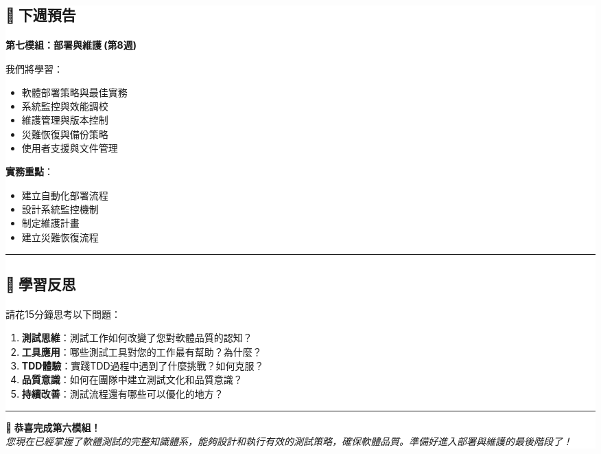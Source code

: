 
## 🔮 下週預告

**第七模組：部署與維護 (第8週)**

我們將學習：
- 軟體部署策略與最佳實務
- 系統監控與效能調校
- 維護管理與版本控制
- 災難恢復與備份策略
- 使用者支援與文件管理

**實務重點**：
- 建立自動化部署流程
- 設計系統監控機制
- 制定維護計畫
- 建立災難恢復流程

---

## 🌟 學習反思

請花15分鐘思考以下問題：

1. **測試思維**：測試工作如何改變了您對軟體品質的認知？
2. **工具應用**：哪些測試工具對您的工作最有幫助？為什麼？
3. **TDD體驗**：實踐TDD過程中遇到了什麼挑戰？如何克服？
4. **品質意識**：如何在團隊中建立測試文化和品質意識？
5. **持續改善**：測試流程還有哪些可以優化的地方？

---

**🎉 恭喜完成第六模組！**  
*您現在已經掌握了軟體測試的完整知識體系，能夠設計和執行有效的測試策略，確保軟體品質。準備好進入部署與維護的最後階段了！*